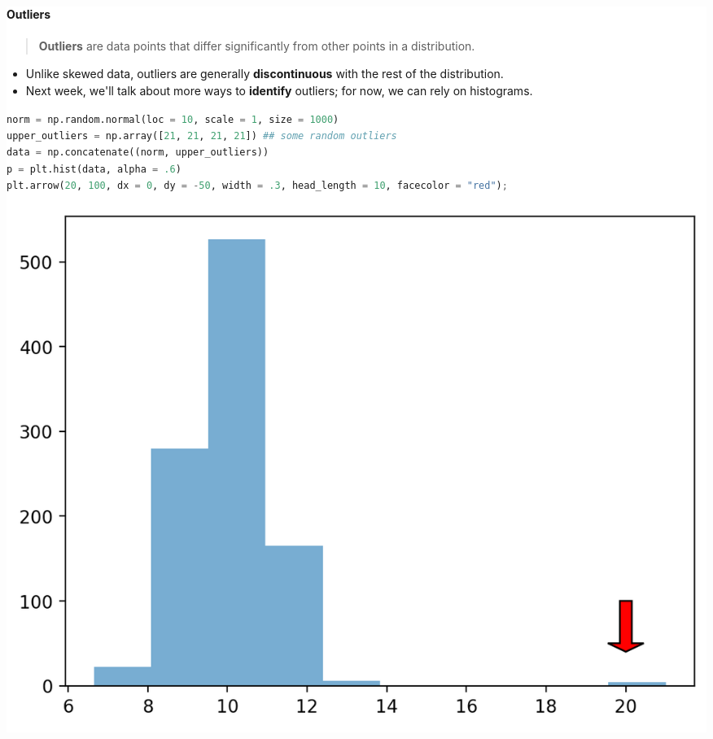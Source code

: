 

#### Outliers

> **Outliers** are data points that differ significantly from other points in a distribution.

- Unlike skewed data, outliers are generally **discontinuous** with the rest of the distribution.
- Next week, we'll talk about more ways to **identify** outliers; for now, we can rely on histograms.


```python
norm = np.random.normal(loc = 10, scale = 1, size = 1000)
upper_outliers = np.array([21, 21, 21, 21]) ## some random outliers
data = np.concatenate((norm, upper_outliers))
p = plt.hist(data, alpha = .6)
plt.arrow(20, 100, dx = 0, dy = -50, width = .3, head_length = 10, facecolor = "red");
```


    
![png](Exercise5_files/Exercise5_37_0.png)
    